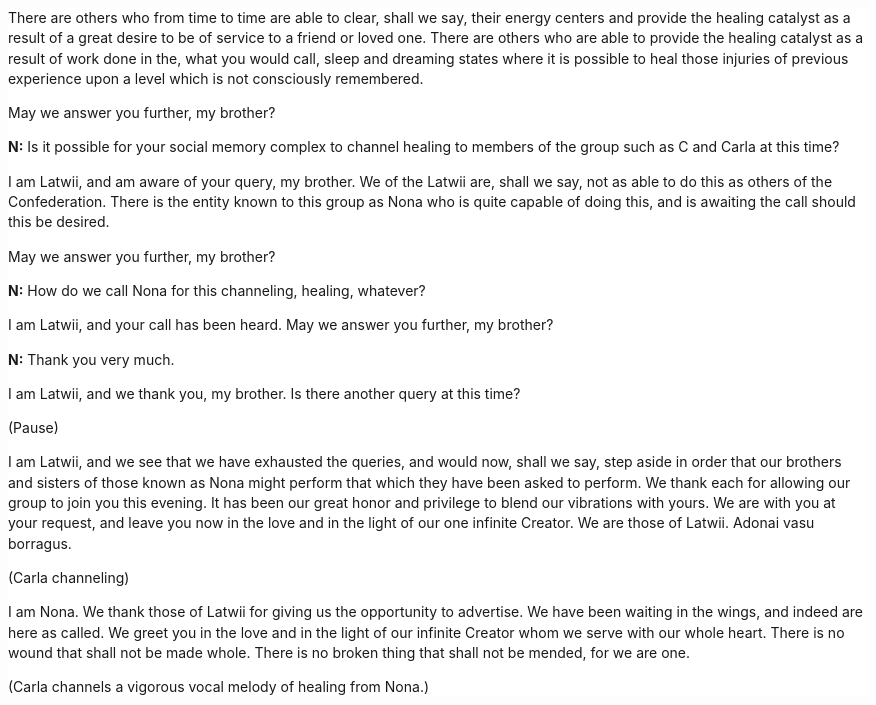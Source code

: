 <p>There are others who from time to time are able to clear, shall we say, their energy centers and provide the healing catalyst as a result of a great desire to be of service to a friend or loved one. There are others who are able to provide the healing catalyst as a result of work done in the, what you would call, sleep and dreaming states where it is possible to heal those injuries of previous experience upon a level which is not consciously remembered.</p>
<p>May we answer you further, my brother?</p>
<p><strong>N:</strong> Is it possible for your social memory complex to channel healing to members of the group such as C and Carla at this time?</p>
<p>I am Latwii, and am aware of your query, my brother. We of the Latwii are, shall we say, not as able to do this as others of the Confederation. There is the entity known to this group as Nona who is quite capable of doing this, and is awaiting the call should this be desired.</p>
<p>May we answer you further, my brother?</p>
<p><strong>N:</strong> How do we call Nona for this channeling, healing, whatever?</p>
<p>I am Latwii, and your call has been heard. May we answer you further, my brother?</p>
<p><strong>N:</strong> Thank you very much.</p>
<p>I am Latwii, and we thank you, my brother. Is there another query at this time?</p>
<p class="comment">(Pause)</p>
<p>I am Latwii, and we see that we have exhausted the queries, and would now, shall we say, step aside in order that our brothers and sisters of those known as Nona might perform that which they have been asked to perform. We thank each for allowing our group to join you this evening. It has been our great honor and privilege to blend our vibrations with yours. We are with you at your request, and leave you now in the love and in the light of our one infinite Creator. We are those of Latwii. Adonai vasu borragus.</p>
<p class="channel-type">(Carla channeling)</p>
<p>I am Nona. We thank those of Latwii for giving us the opportunity to advertise. We have been waiting in the wings, and indeed are here as called. We greet you in the love and in the light of our infinite Creator whom we serve with our whole heart. There is no wound that shall not be made whole. There is no broken thing that shall not be mended, for we are one.</p>
<p class="comment">(Carla channels a vigorous vocal melody of healing from Nona.)</p>